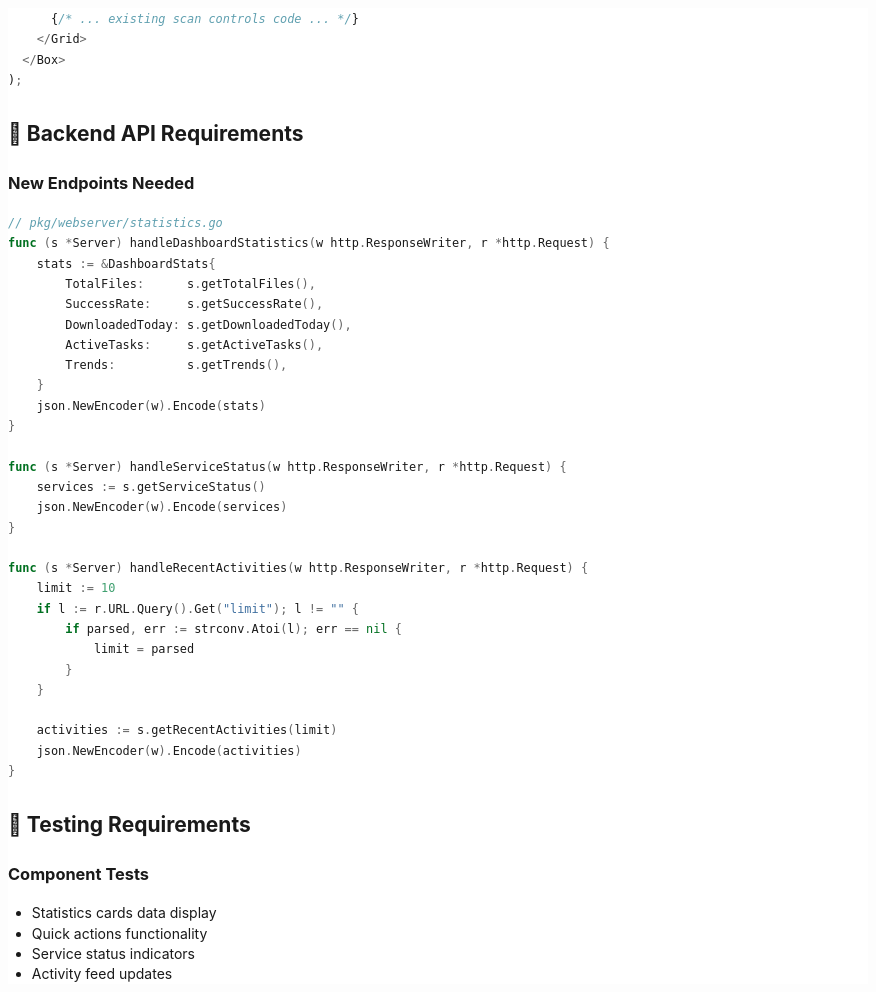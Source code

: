 ```jsx
      {/* ... existing scan controls code ... */}
    </Grid>
  </Box>
);
```

## 🔌 Backend API Requirements

### New Endpoints Needed

```go
// pkg/webserver/statistics.go
func (s *Server) handleDashboardStatistics(w http.ResponseWriter, r *http.Request) {
    stats := &DashboardStats{
        TotalFiles:      s.getTotalFiles(),
        SuccessRate:     s.getSuccessRate(),
        DownloadedToday: s.getDownloadedToday(),
        ActiveTasks:     s.getActiveTasks(),
        Trends:          s.getTrends(),
    }
    json.NewEncoder(w).Encode(stats)
}

func (s *Server) handleServiceStatus(w http.ResponseWriter, r *http.Request) {
    services := s.getServiceStatus()
    json.NewEncoder(w).Encode(services)
}

func (s *Server) handleRecentActivities(w http.ResponseWriter, r *http.Request) {
    limit := 10
    if l := r.URL.Query().Get("limit"); l != "" {
        if parsed, err := strconv.Atoi(l); err == nil {
            limit = parsed
        }
    }

    activities := s.getRecentActivities(limit)
    json.NewEncoder(w).Encode(activities)
}
```

## 🧪 Testing Requirements

### Component Tests

- Statistics cards data display
- Quick actions functionality
- Service status indicators
- Activity feed updates
